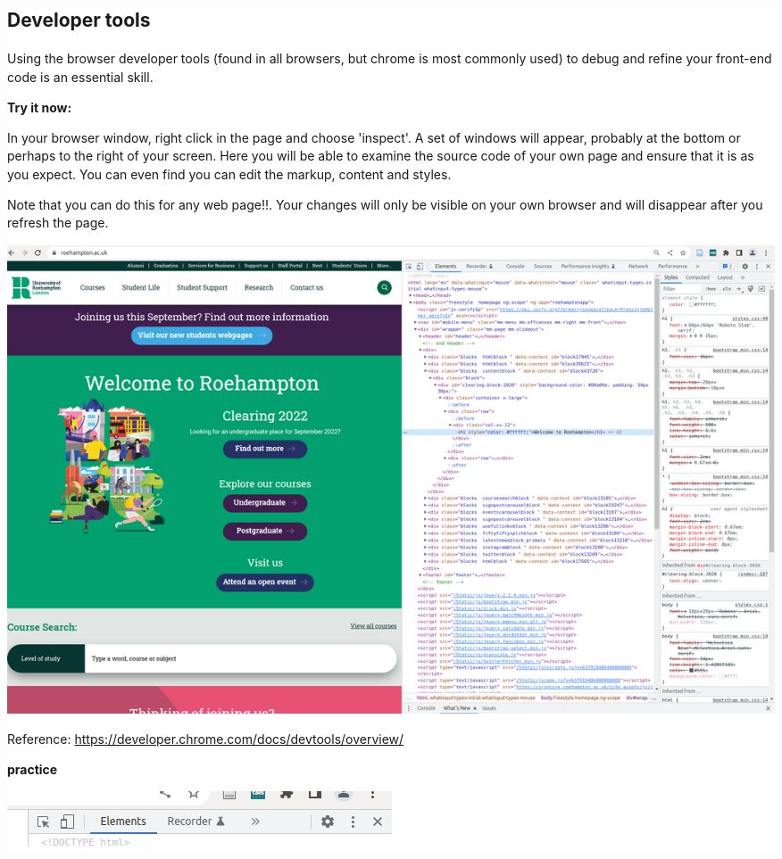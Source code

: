 
## Developer tools

Using the browser developer tools (found in all browsers, but chrome is most commonly used) to debug and refine your front-end code is an essential skill.

__Try it now:__

In your browser window, right click in the page and choose 'inspect'.  A set of windows will appear, probably at the bottom or perhaps to the right of your screen.  Here you will be able to examine the source code of your own page and ensure that it is as you expect. You can even find you can edit the markup, content and styles.



Note that you can do this for any web page!!.  Your changes will only be visible on your own browser and will disappear after you refresh the page.

![devtools.png](devtools.png)

Reference:
https://developer.chrome.com/docs/devtools/overview/

__practice__

![Inspector button](inspector.png)
